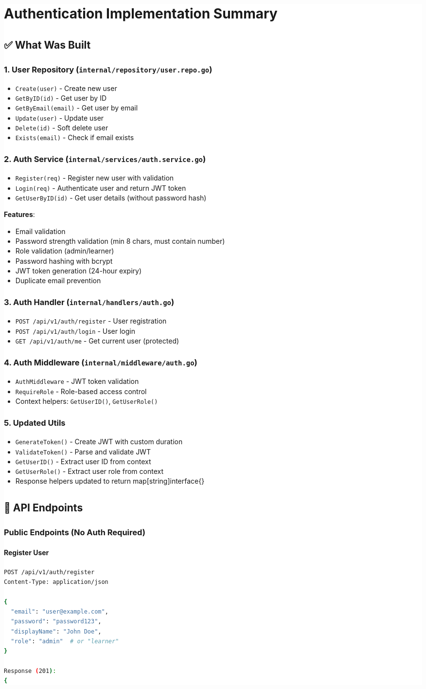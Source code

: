 # Authentication Implementation Summary

## ✅ What Was Built

### 1. User Repository (`internal/repository/user.repo.go`)
- `Create(user)` - Create new user
- `GetByID(id)` - Get user by ID
- `GetByEmail(email)` - Get user by email
- `Update(user)` - Update user
- `Delete(id)` - Soft delete user
- `Exists(email)` - Check if email exists

### 2. Auth Service (`internal/services/auth.service.go`)
- `Register(req)` - Register new user with validation
- `Login(req)` - Authenticate user and return JWT token
- `GetUserByID(id)` - Get user details (without password hash)

**Features**:
- Email validation
- Password strength validation (min 8 chars, must contain number)
- Role validation (admin/learner)
- Password hashing with bcrypt
- JWT token generation (24-hour expiry)
- Duplicate email prevention

### 3. Auth Handler (`internal/handlers/auth.go`)
- `POST /api/v1/auth/register` - User registration
- `POST /api/v1/auth/login` - User login
- `GET /api/v1/auth/me` - Get current user (protected)

### 4. Auth Middleware (`internal/middleware/auth.go`)
- `AuthMiddleware` - JWT token validation
- `RequireRole` - Role-based access control
- Context helpers: `GetUserID()`, `GetUserRole()`

### 5. Updated Utils
- `GenerateToken()` - Create JWT with custom duration
- `ValidateToken()` - Parse and validate JWT
- `GetUserID()` - Extract user ID from context
- `GetUserRole()` - Extract user role from context
- Response helpers updated to return map[string]interface{}

## 🔧 API Endpoints

### Public Endpoints (No Auth Required)

#### Register User
```bash
POST /api/v1/auth/register
Content-Type: application/json

{
  "email": "user@example.com",
  "password": "password123",
  "displayName": "John Doe",
  "role": "admin"  # or "learner"
}

Response (201):
{
```